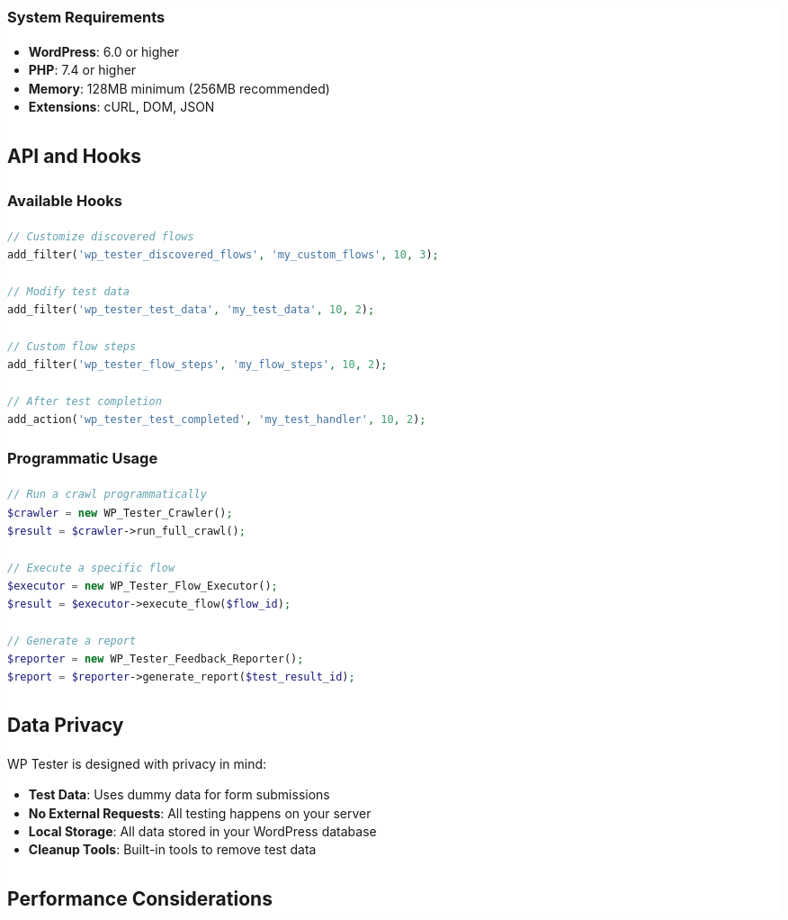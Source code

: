 ### System Requirements
- **WordPress**: 6.0 or higher
- **PHP**: 7.4 or higher
- **Memory**: 128MB minimum (256MB recommended)
- **Extensions**: cURL, DOM, JSON

## API and Hooks

### Available Hooks

```php
// Customize discovered flows
add_filter('wp_tester_discovered_flows', 'my_custom_flows', 10, 3);

// Modify test data
add_filter('wp_tester_test_data', 'my_test_data', 10, 2);

// Custom flow steps
add_filter('wp_tester_flow_steps', 'my_flow_steps', 10, 2);

// After test completion
add_action('wp_tester_test_completed', 'my_test_handler', 10, 2);
```

### Programmatic Usage

```php
// Run a crawl programmatically
$crawler = new WP_Tester_Crawler();
$result = $crawler->run_full_crawl();

// Execute a specific flow
$executor = new WP_Tester_Flow_Executor();
$result = $executor->execute_flow($flow_id);

// Generate a report
$reporter = new WP_Tester_Feedback_Reporter();
$report = $reporter->generate_report($test_result_id);
```

## Data Privacy

WP Tester is designed with privacy in mind:

- **Test Data**: Uses dummy data for form submissions
- **No External Requests**: All testing happens on your server
- **Local Storage**: All data stored in your WordPress database
- **Cleanup Tools**: Built-in tools to remove test data

## Performance Considerations
